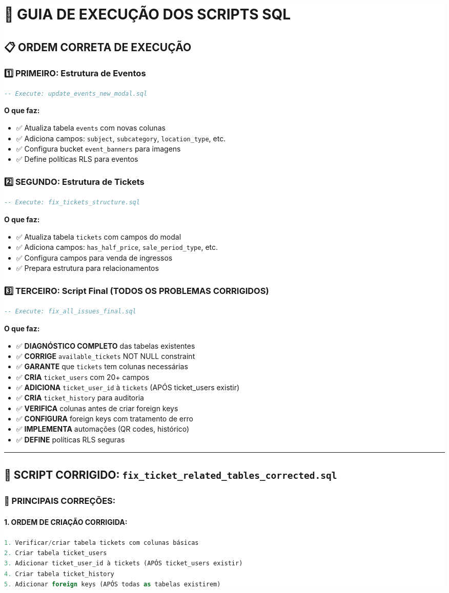 # 🎯 GUIA DE EXECUÇÃO DOS SCRIPTS SQL

## 📋 **ORDEM CORRETA DE EXECUÇÃO**

### **1️⃣ PRIMEIRO: Estrutura de Eventos**
```sql
-- Execute: update_events_new_modal.sql
```
**O que faz:**
- ✅ Atualiza tabela `events` com novas colunas
- ✅ Adiciona campos: `subject`, `subcategory`, `location_type`, etc.
- ✅ Configura bucket `event_banners` para imagens
- ✅ Define políticas RLS para eventos

### **2️⃣ SEGUNDO: Estrutura de Tickets**
```sql
-- Execute: fix_tickets_structure.sql
```
**O que faz:**
- ✅ Atualiza tabela `tickets` com campos do modal
- ✅ Adiciona campos: `has_half_price`, `sale_period_type`, etc.
- ✅ Configura campos para venda de ingressos
- ✅ Prepara estrutura para relacionamentos

### **3️⃣ TERCEIRO: Script Final (TODOS OS PROBLEMAS CORRIGIDOS)**
```sql
-- Execute: fix_all_issues_final.sql
```
**O que faz:**
- ✅ **DIAGNÓSTICO COMPLETO** das tabelas existentes
- ✅ **CORRIGE** `available_tickets` NOT NULL constraint
- ✅ **GARANTE** que `tickets` tem colunas necessárias
- ✅ **CRIA** `ticket_users` com 20+ campos
- ✅ **ADICIONA** `ticket_user_id` à `tickets` (APÓS ticket_users existir)
- ✅ **CRIA** `ticket_history` para auditoria
- ✅ **VERIFICA** colunas antes de criar foreign keys
- ✅ **CONFIGURA** foreign keys com tratamento de erro
- ✅ **IMPLEMENTA** automações (QR codes, histórico)
- ✅ **DEFINE** políticas RLS seguras

---

## 🔧 **SCRIPT CORRIGIDO: `fix_ticket_related_tables_corrected.sql`**

### **🎯 PRINCIPAIS CORREÇÕES:**

#### **1. ORDEM DE CRIAÇÃO CORRIGIDA:**
```sql
1. Verificar/criar tabela tickets com colunas básicas
2. Criar tabela ticket_users
3. Adicionar ticket_user_id à tickets (APÓS ticket_users existir)
4. Criar tabela ticket_history
5. Adicionar foreign keys (APÓS todas as tabelas existirem)
```
